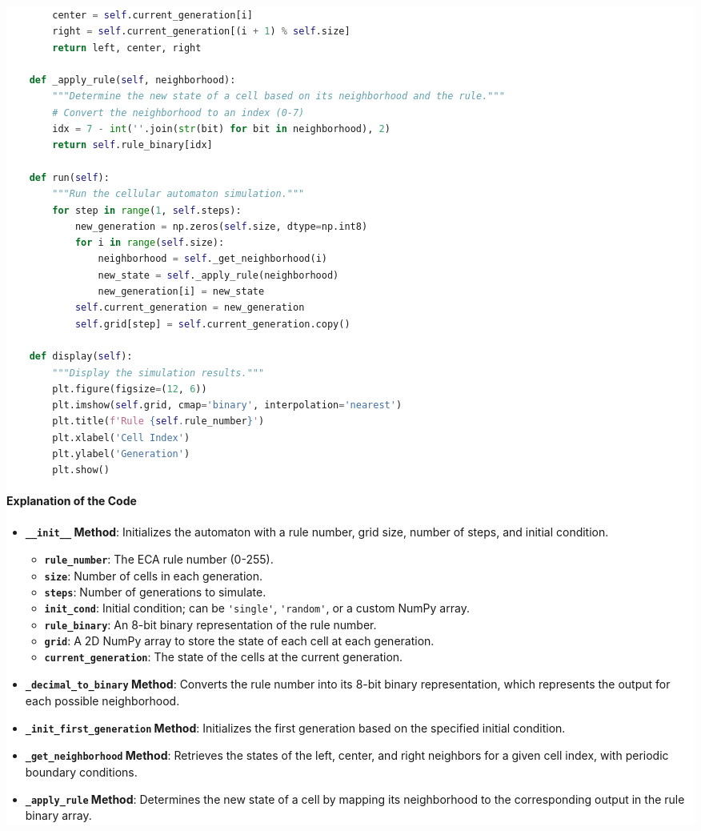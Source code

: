 ```python
        center = self.current_generation[i]
        right = self.current_generation[(i + 1) % self.size]
        return left, center, right
    
    def _apply_rule(self, neighborhood):
        """Determine the new state of a cell based on its neighborhood and the rule."""
        # Convert the neighborhood to an index (0-7)
        idx = 7 - int(''.join(str(bit) for bit in neighborhood), 2)
        return self.rule_binary[idx]
    
    def run(self):
        """Run the cellular automaton simulation."""
        for step in range(1, self.steps):
            new_generation = np.zeros(self.size, dtype=np.int8)
            for i in range(self.size):
                neighborhood = self._get_neighborhood(i)
                new_state = self._apply_rule(neighborhood)
                new_generation[i] = new_state
            self.current_generation = new_generation
            self.grid[step] = self.current_generation.copy()
    
    def display(self):
        """Display the simulation results."""
        plt.figure(figsize=(12, 6))
        plt.imshow(self.grid, cmap='binary', interpolation='nearest')
        plt.title(f'Rule {self.rule_number}')
        plt.xlabel('Cell Index')
        plt.ylabel('Generation')
        plt.show()
```

#### **Explanation of the Code**

- **`__init__` Method**: Initializes the automaton with a rule number, grid size, number of steps, and initial condition.
    - **`rule_number`**: The ECA rule number (0-255).
    - **`size`**: Number of cells in each generation.
    - **`steps`**: Number of generations to simulate.
    - **`init_cond`**: Initial condition; can be `'single'`, `'random'`, or a custom NumPy array.
    - **`rule_binary`**: An 8-bit binary representation of the rule number.
    - **`grid`**: A 2D NumPy array to store the state of each cell at each generation.
    - **`current_generation`**: The state of the cells at the current generation.

- **`_decimal_to_binary` Method**: Converts the rule number into its 8-bit binary representation, which represents the output for each possible neighborhood.

- **`_init_first_generation` Method**: Initializes the first generation based on the specified initial condition.

- **`_get_neighborhood` Method**: Retrieves the states of the left, center, and right neighbors for a given cell index, with periodic boundary conditions.

- **`_apply_rule` Method**: Determines the new state of a cell by mapping its neighborhood to the corresponding output in the rule binary array.
